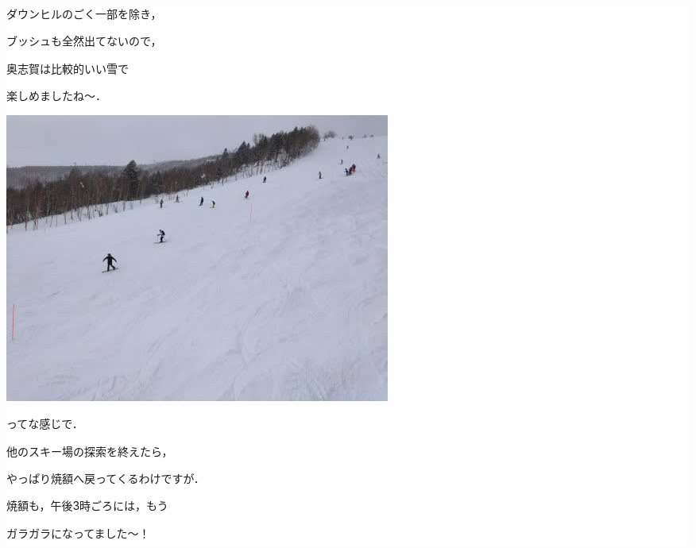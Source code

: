 


ダウンヒルのごく一部を除き，


ブッシュも全然出てないので，


奥志賀は比較的いい雪で


楽しめましたね～．




![93b8bb3ecc5fa844e05c56690329381b.jpg](images/93b8bb3ecc5fa844e05c56690329381b.jpg)







ってな感じで．


他のスキー場の探索を終えたら，


やっぱり焼額へ戻ってくるわけですが．


焼額も，午後3時ごろには，もう


ガラガラになってました～！



